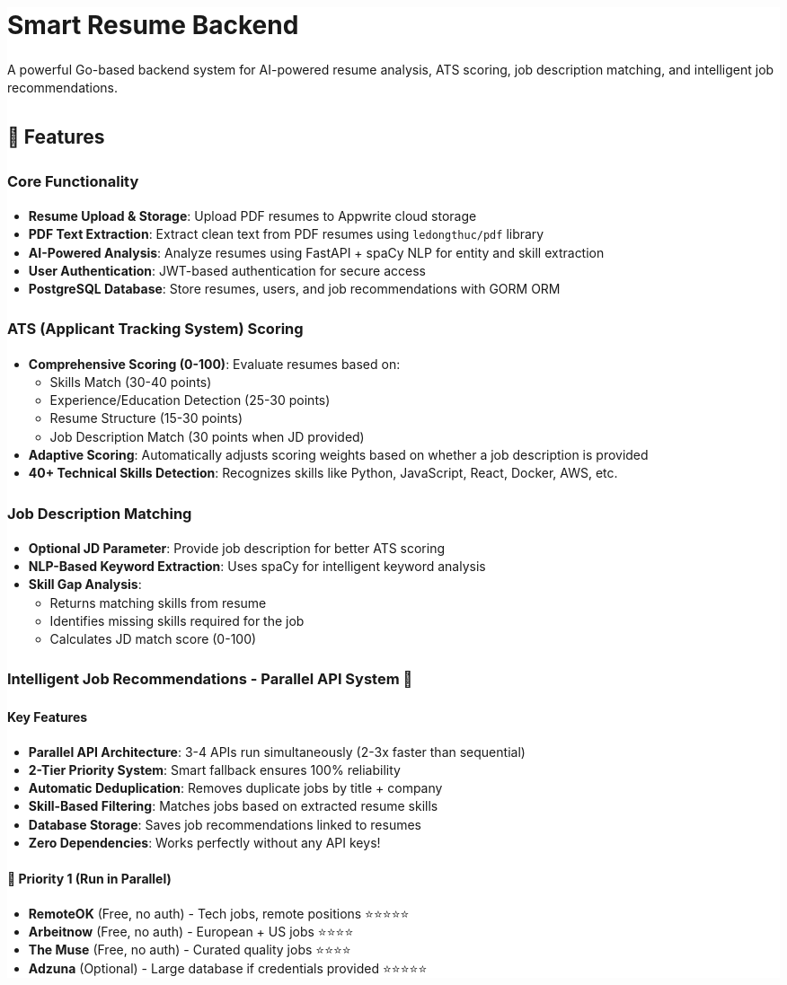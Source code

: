# Smart Resume Backend

A powerful Go-based backend system for AI-powered resume analysis, ATS scoring, job description matching, and intelligent job recommendations.

## 🚀 Features

### Core Functionality
- **Resume Upload & Storage**: Upload PDF resumes to Appwrite cloud storage
- **PDF Text Extraction**: Extract clean text from PDF resumes using `ledongthuc/pdf` library
- **AI-Powered Analysis**: Analyze resumes using FastAPI + spaCy NLP for entity and skill extraction
- **User Authentication**: JWT-based authentication for secure access
- **PostgreSQL Database**: Store resumes, users, and job recommendations with GORM ORM

### ATS (Applicant Tracking System) Scoring
- **Comprehensive Scoring (0-100)**: Evaluate resumes based on:
  - Skills Match (30-40 points)
  - Experience/Education Detection (25-30 points)
  - Resume Structure (15-30 points)
  - Job Description Match (30 points when JD provided)
- **Adaptive Scoring**: Automatically adjusts scoring weights based on whether a job description is provided
- **40+ Technical Skills Detection**: Recognizes skills like Python, JavaScript, React, Docker, AWS, etc.

### Job Description Matching
- **Optional JD Parameter**: Provide job description for better ATS scoring
- **NLP-Based Keyword Extraction**: Uses spaCy for intelligent keyword analysis
- **Skill Gap Analysis**: 
  - Returns matching skills from resume
  - Identifies missing skills required for the job
  - Calculates JD match score (0-100)

### Intelligent Job Recommendations - Parallel API System 🚀

#### Key Features
- **Parallel API Architecture**: 3-4 APIs run simultaneously (2-3x faster than sequential)
- **2-Tier Priority System**: Smart fallback ensures 100% reliability
- **Automatic Deduplication**: Removes duplicate jobs by title + company
- **Skill-Based Filtering**: Matches jobs based on extracted resume skills
- **Database Storage**: Saves job recommendations linked to resumes
- **Zero Dependencies**: Works perfectly without any API keys!

#### 🔵 Priority 1 (Run in Parallel)
- **RemoteOK** (Free, no auth) - Tech jobs, remote positions ⭐⭐⭐⭐⭐
- **Arbeitnow** (Free, no auth) - European + US jobs ⭐⭐⭐⭐
- **The Muse** (Free, no auth) - Curated quality jobs ⭐⭐⭐⭐
- **Adzuna** (Optional) - Large database if credentials provided ⭐⭐⭐⭐⭐
